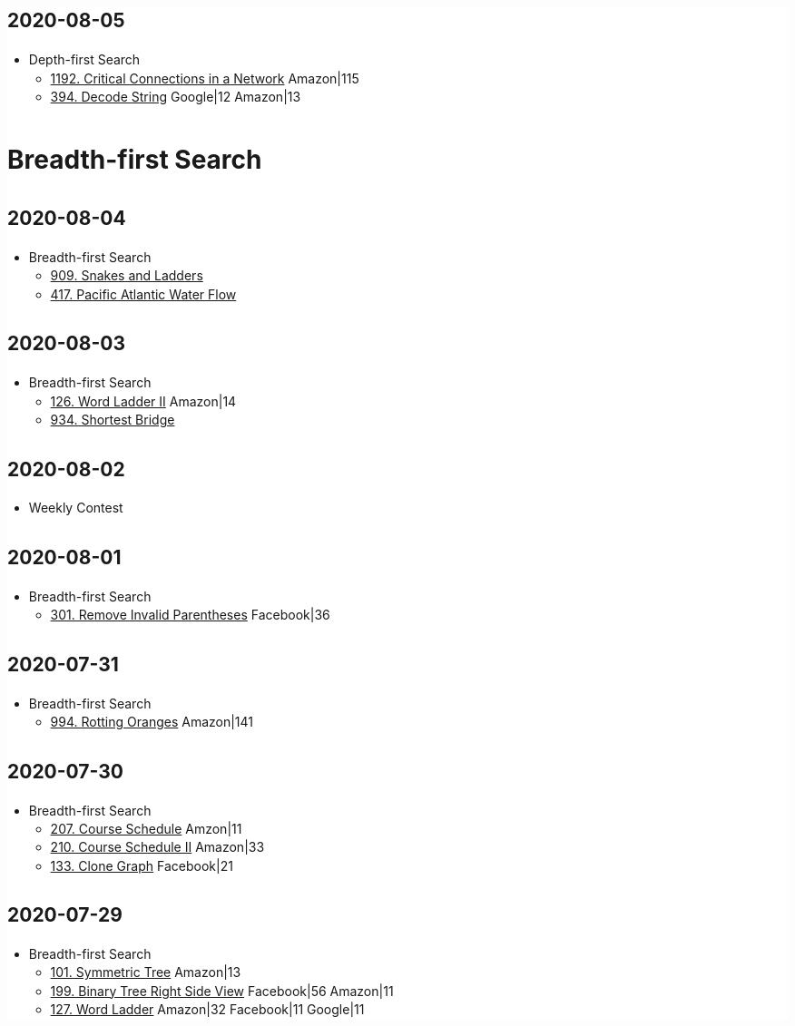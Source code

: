 ## 2020-08-05

- Depth-first Search
  - [1192. Critical Connections in a Network](https://leetcode.com/problems/critical-connections-in-a-network/) Amazon|115
  - [394. Decode String](https://leetcode.com/problems/decode-string/) Google|12 Amazon|13 

# Breadth-first Search 

## 2020-08-04

- Breadth-first Search
  - [909. Snakes and Ladders](https://leetcode.com/problems/snakes-and-ladders/)
  - [417. Pacific Atlantic Water Flow](https://leetcode.com/problems/pacific-atlantic-water-flow/)

## 2020-08-03

- Breadth-first Search
  - [126. Word Ladder II](https://leetcode.com/problems/word-ladder-ii/) Amazon|14
  - [934. Shortest Bridge](https://leetcode.com/problems/shortest-bridge/)

## 2020-08-02

- Weekly Contest

## 2020-08-01

- Breadth-first Search
  - [301. Remove Invalid Parentheses](https://leetcode.com/problems/remove-invalid-parentheses/) Facebook|36

## 2020-07-31

- Breadth-first Search
  - [994. Rotting Oranges](https://leetcode.com/problems/rotting-oranges/) Amazon|141

## 2020-07-30

- Breadth-first Search
  - [207. Course Schedule](https://leetcode.com/problems/course-schedule/) Amzon|11
  - [210. Course Schedule II](https://leetcode.com/problems/course-schedule-ii/) Amazon|33
  - [133. Clone Graph](https://leetcode.com/problems/clone-graph/) Facebook|21

## 2020-07-29

- Breadth-first Search
  - [101. Symmetric Tree](https://leetcode.com/problems/symmetric-tree/) Amazon|13
  - [199. Binary Tree Right Side View](https://leetcode.com/problems/binary-tree-right-side-view/) Facebook|56 Amazon|11
  - [127. Word Ladder](https://leetcode.com/problems/word-ladder/) Amazon|32 Facebook|11 Google|11
